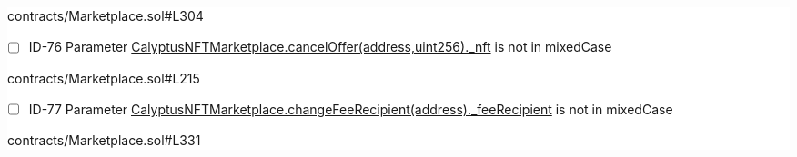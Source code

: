 contracts/Marketplace.sol#L304

- [ ] ID-76
      Parameter [CalyptusNFTMarketplace.cancelOffer(address,uint256).\_nft](contracts/Marketplace.sol#L215) is not in mixedCase

contracts/Marketplace.sol#L215

- [ ] ID-77
      Parameter [CalyptusNFTMarketplace.changeFeeRecipient(address).\_feeRecipient](contracts/Marketplace.sol#L331) is not in mixedCase

contracts/Marketplace.sol#L331
